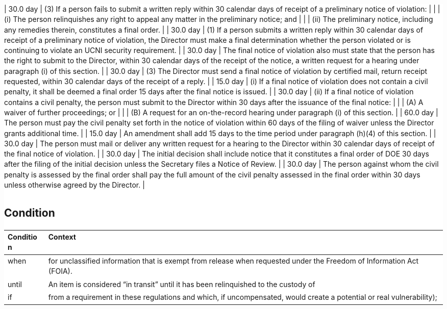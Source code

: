 | 30.0 day   | (3) If a person fails to submit a written reply within 30 calendar days of receipt of a preliminary notice of violation:                                                                                                                                                                                                             |
|            |             (i) The person relinquishes any right to appeal any matter in the preliminary notice; and                                                                                                                                                                                                                                |
|            |             (ii) The preliminary notice, including any remedies therein, constitutes a final order.                                                                                                                                                                                                                                  |
| 30.0 day   | (1) If a person submits a written reply within 30 calendar days of receipt of a preliminary notice of violation, the Director must make a final determination whether the person violated or is continuing to violate an UCNI security requirement.                                                                                  |
| 30.0 day   | The final notice of violation also must state that the person has the right to submit to the Director, within 30 calendar days of the receipt of the notice, a written request for a hearing under paragraph (i) of this section.                                                                                                    |
| 30.0 day   | (3) The Director must send a final notice of violation by certified mail, return receipt requested, within 30 calendar days of the receipt of a reply.                                                                                                                                                                               |
| 15.0 day   | (i) If a final notice of violation does not contain a civil penalty, it shall be deemed a final order 15 days after the final notice is issued.                                                                                                                                                                                      |
| 30.0 day   | (ii) If a final notice of violation contains a civil penalty, the person must submit to the Director within 30 days after the issuance of the final notice:                                                                                                                                                                          |
|            |             (A) A waiver of further proceedings; or                                                                                                                                                                                                                                                                                  |
|            |             (B) A request for an on-the-record hearing under paragraph (i) of this section.                                                                                                                                                                                                                                          |
| 60.0 day   | The person must pay the civil penalty set forth in the notice of violation within 60 days of the filing of waiver unless the Director grants additional time.                                                                                                                                                                        |
| 15.0 day   | An amendment shall add 15 days to the time period under paragraph (h)(4) of this section.                                                                                                                                                                                                                                            |
| 30.0 day   | The person must mail or deliver any written request for a hearing to the Director within 30 calendar days of receipt of the final notice of violation.                                                                                                                                                                               |
| 30.0 day   | The initial decision shall include notice that it constitutes a final order of DOE 30 days after the filing of the initial decision unless the Secretary files a Notice of Review.                                                                                                                                                   |
| 30.0 day   | The person against whom the civil penalty is assessed by the final order shall pay the full amount of the civil penalty assessed in the final order within 30 days unless otherwise agreed by the Director.                                                                                                                          |


## Condition

| Condition   | Context                                                                                                                                |
|:------------|:---------------------------------------------------------------------------------------------------------------------------------------|
| when        | for unclassified information that is exempt from release when  requested under the Freedom of Information Act (FOIA).                  |
| until       | An item is considered &#8220;in transit&#8221;  until it has been relinquished to the custody of                                       |
| if          | from a requirement in these regulations and which, if uncompensated, would create a potential or real vulnerability);                  |